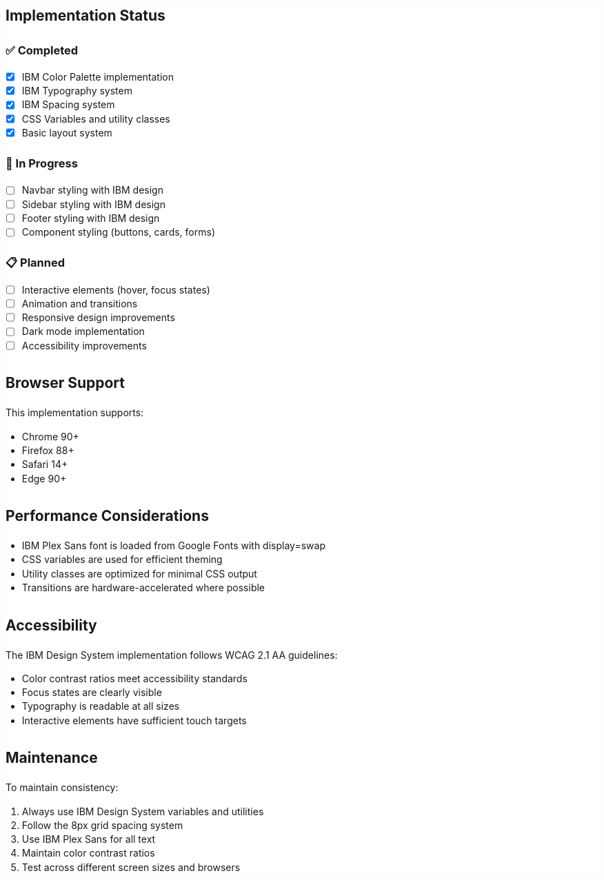 ## Implementation Status

### ✅ Completed
- [x] IBM Color Palette implementation
- [x] IBM Typography system
- [x] IBM Spacing system
- [x] CSS Variables and utility classes
- [x] Basic layout system

### 🔄 In Progress
- [ ] Navbar styling with IBM design
- [ ] Sidebar styling with IBM design
- [ ] Footer styling with IBM design
- [ ] Component styling (buttons, cards, forms)

### 📋 Planned
- [ ] Interactive elements (hover, focus states)
- [ ] Animation and transitions
- [ ] Responsive design improvements
- [ ] Dark mode implementation
- [ ] Accessibility improvements

## Browser Support

This implementation supports:
- Chrome 90+
- Firefox 88+
- Safari 14+
- Edge 90+

## Performance Considerations

- IBM Plex Sans font is loaded from Google Fonts with display=swap
- CSS variables are used for efficient theming
- Utility classes are optimized for minimal CSS output
- Transitions are hardware-accelerated where possible

## Accessibility

The IBM Design System implementation follows WCAG 2.1 AA guidelines:
- Color contrast ratios meet accessibility standards
- Focus states are clearly visible
- Typography is readable at all sizes
- Interactive elements have sufficient touch targets

## Maintenance

To maintain consistency:
1. Always use IBM Design System variables and utilities
2. Follow the 8px grid spacing system
3. Use IBM Plex Sans for all text
4. Maintain color contrast ratios
5. Test across different screen sizes and browsers 